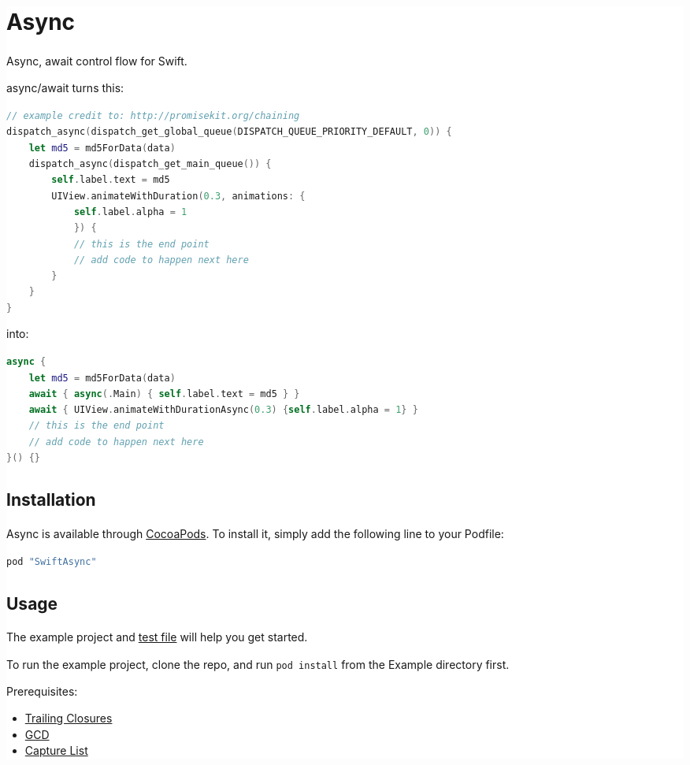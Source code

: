 # Async



Async, await control flow for Swift.

async/await turns this:
~~~swift
// example credit to: http://promisekit.org/chaining
dispatch_async(dispatch_get_global_queue(DISPATCH_QUEUE_PRIORITY_DEFAULT, 0)) {
    let md5 = md5ForData(data)
    dispatch_async(dispatch_get_main_queue()) {
        self.label.text = md5
        UIView.animateWithDuration(0.3, animations: {
            self.label.alpha = 1
            }) {
            // this is the end point
            // add code to happen next here
        }
    }
}
~~~

into:
~~~swift
async {
    let md5 = md5ForData(data)
    await { async(.Main) { self.label.text = md5 } }
    await { UIView.animateWithDurationAsync(0.3) {self.label.alpha = 1} }
    // this is the end point
    // add code to happen next here
}() {}
~~~

## Installation

Async is available through [CocoaPods](http://cocoapods.org). To install
it, simply add the following line to your Podfile:

```ruby
pod "SwiftAsync"
```

## Usage
The example project and [test file](https://github.com/zhxnlai/Async/blob/master/Example/Tests/Tests.swift) will help you get started.

To run the example project, clone the repo, and run `pod install` from the Example directory first.

Prerequisites:
- [Trailing Closures](https://developer.apple.com/library/ios/documentation/Swift/Conceptual/Swift_Programming_Language/Closures.html#//apple_ref/doc/uid/TP40014097-CH11-ID102)
- [GCD](https://developer.apple.com/library/ios/documentation/Performance/Reference/GCD_libdispatch_Ref/)
- [Capture List](https://developer.apple.com/library/ios/documentation/Swift/Conceptual/Swift_Programming_Language/AutomaticReferenceCounting.html#//apple_ref/doc/uid/TP40014097-CH20-ID48)
